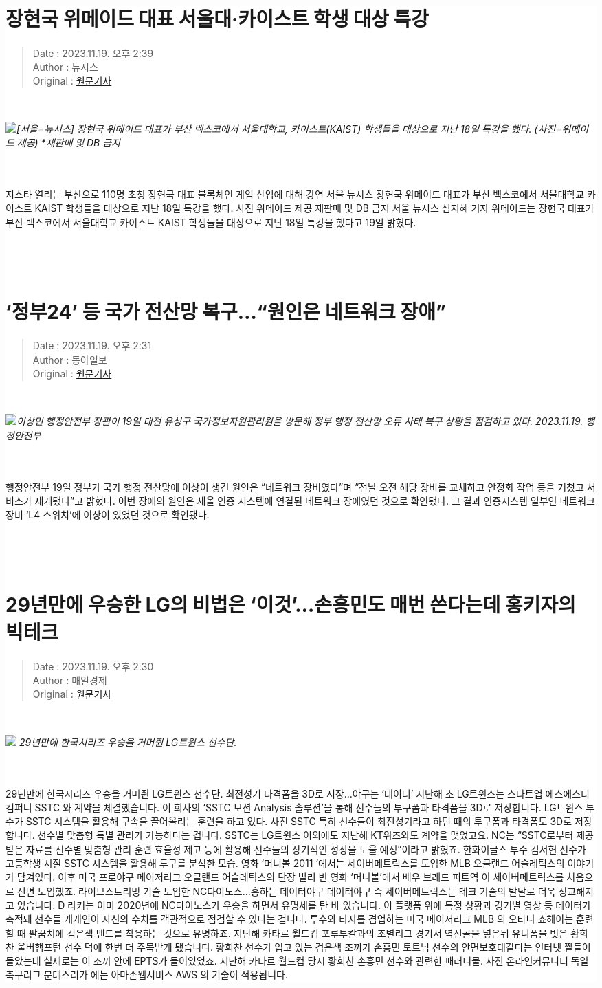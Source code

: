   
# 장현국 위메이드 대표 서울대·카이스트 학생 대상 특강  
  
> Date : 2023.11.19. 오후 2:39  
> Author : 뉴시스  
> Original : [원문기사](https://n.news.naver.com/mnews/article/003/0012218063?sid=105)  
<br/>  
  
<img src="https://imgnews.pstatic.net/image/003/2023/11/19/NISI20231119_0001415774_web_20231119143601_20231119143904044.jpg?type=w647" id="img1"></img><em class="img_desc">[서울=뉴시스] 장현국 위메이드 대표가 부산 벡스코에서 서울대학교, 카이스트(KAIST) 학생들을 대상으로 지난 18일 특강을 했다. (사진=위메이드 제공) *재판매 및 DB 금지</em>  
<br/><br/>  
  
지스타 열리는 부산으로 110명 초청 장현국 대표 블록체인 게임 산업에 대해 강연 서울 뉴시스 장현국 위메이드 대표가 부산 벡스코에서 서울대학교 카이스트 KAIST 학생들을 대상으로 지난 18일 특강을 했다.
사진 위메이드 제공 재판매 및 DB 금지 서울 뉴시스 심지혜 기자 위메이드는 장현국 대표가 부산 벡스코에서 서울대학교 카이스트 KAIST 학생들을 대상으로 지난 18일 특강을 했다고 19일 밝혔다.  
<br/><br/><br/>  

  
# ‘정부24’ 등 국가 전산망 복구…“원인은 네트워크 장애”  
  
> Date : 2023.11.19. 오후 2:31  
> Author : 동아일보  
> Original : [원문기사](https://n.news.naver.com/mnews/article/020/0003532018?sid=105)  
<br/>  
  
<img src="https://imgnews.pstatic.net/image/020/2023/11/19/0003532018_001_20231119143101038.jpg?type=w647" id="img1"></img><em class="img_desc">이상민 행정안전부 장관이 19일 대전 유성구 국가정보자원관리원을 방문해 정부 행정 전산망 오류 사태 복구 상황을 점검하고 있다. 2023.11.19. 행정안전부</em>  
<br/><br/>  
  
행정안전부 19일 정부가 국가 행정 전산망에 이상이 생긴 원인은 “네트워크 장비였다”며 “전날 오전 해당 장비를 교체하고 안정화 작업 등을 거쳤고 서비스가 재개됐다”고 밝혔다.
이번 장애의 원인은 새올 인증 시스템에 연결된 네트워크 장애였던 것으로 확인됐다.
그 결과 인증시스템 일부인 네트워크 장비 ‘L4 스위치’에 이상이 있었던 것으로 확인됐다.  
<br/><br/><br/>  

  
# 29년만에 우승한 LG의 비법은 ‘이것’…손흥민도 매번 쓴다는데 홍키자의 빅테크  
  
> Date : 2023.11.19. 오후 2:30  
> Author : 매일경제  
> Original : [원문기사](https://n.news.naver.com/mnews/article/009/0005217171?sid=105)  
<br/>  
  
<img src="https://imgnews.pstatic.net/image/009/2023/11/19/0005217171_001_20231119143001044.jpg?type=w647" id="img1"></img><em class="img_desc"> 29년만에 한국시리즈 우승을 거머쥔 LG트윈스 선수단.</em>  
<br/><br/>  
  
29년만에 한국시리즈 우승을 거머쥔 LG트윈스 선수단.
최전성기 타격폼을 3D로 저장...야구는 ‘데이터’ 지난해 초 LG트윈스는 스타트업 에스에스티컴퍼니 SSTC 와 계약을 체결했습니다.
이 회사의 ‘SSTC 모션 Analysis 솔루션’을 통해 선수들의 투구폼과 타격폼을 3D로 저장합니다.
LG트윈스 투수가 SSTC 시스템을 활용해 구속을 끌어올리는 훈련을 하고 있다.
사진 SSTC 특히 선수들이 최전성기라고 하던 때의 투구폼과 타격폼도 3D로 저장합니다.
선수별 맞춤형 특별 관리가 가능하다는 겁니다.
SSTC는 LG트윈스 이외에도 지난해 KT위즈와도 계약을 맺었고요.
NC는 “SSTC로부터 제공받은 자료를 선수별 맞춤형 관리 훈련 효율성 제고 등에 활용해 선수들의 장기적인 성장을 도울 예정”이라고 밝혔죠.
한화이글스 투수 김서현 선수가 고등학생 시절 SSTC 시스템을 활용해 투구를 분석한 모습.
영화 ‘머니볼 2011 ’에서는 세이버메트릭스를 도입한 MLB 오클랜드 어슬레틱스의 이야기가 담겨있다.
이후 미국 프로야구 메이저리그 오클랜드 어슬레틱스의 단장 빌리 빈 영화 ‘머니볼’에서 배우 브래드 피트역 이 세이버메트릭스를 처음으로 전면 도입했죠.
라이브스트리밍 기술 도입한 NC다이노스...흥하는 데이터야구 데이터야구 즉 세이버메트릭스는 테크 기술의 발달로 더욱 정교해지고 있습니다.
D 라커는 이미 2020년에 NC다이노스가 우승을 하면서 유명세를 탄 바 있습니다.
이 플랫폼 위에 특정 상황과 경기별 영상 등 데이터가 축적돼 선수들 개개인이 자신의 수치를 객관적으로 점검할 수 있다는 겁니다.
투수와 타자를 겸업하는 미국 메이저리그 MLB 의 오타니 쇼헤이는 훈련할 때 팔꿈치에 검은색 밴드를 착용하는 것으로 유명하죠.
지난해 카타르 월드컵 포루투칼과의 조별리그 경기서 역전골을 넣은뒤 유니폼을 벗은 황희찬 울버햄프턴 선수 덕에 한번 더 주목받게 됐습니다.
황희찬 선수가 입고 있는 검은색 조끼가 손흥민 토트넘 선수의 안면보호대같다는 인터넷 짤들이 돌았는데 실제로는 이 조끼 안에 EPTS가 들어있었죠.
지난해 카타르 월드컵 당시 황희찬 손흥민 선수와 관련한 패러디물.
사진 온라인커뮤니티 독일 축구리그 분데스리가 에는 아마존웹서비스 AWS 의 기술이 적용됩니다.